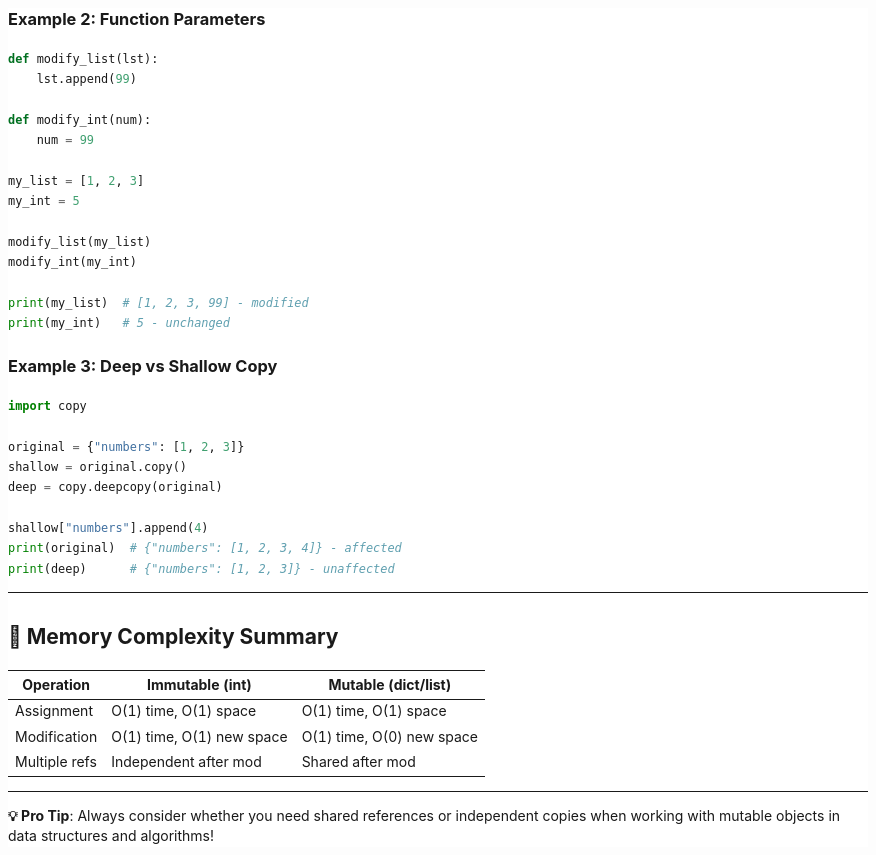 ### Example 2: Function Parameters
```python
def modify_list(lst):
    lst.append(99)

def modify_int(num):
    num = 99

my_list = [1, 2, 3]
my_int = 5

modify_list(my_list)
modify_int(my_int)

print(my_list)  # [1, 2, 3, 99] - modified
print(my_int)   # 5 - unchanged
```

### Example 3: Deep vs Shallow Copy
```python
import copy

original = {"numbers": [1, 2, 3]}
shallow = original.copy()
deep = copy.deepcopy(original)

shallow["numbers"].append(4)
print(original)  # {"numbers": [1, 2, 3, 4]} - affected
print(deep)      # {"numbers": [1, 2, 3]} - unaffected
```

---

## 🎯 Memory Complexity Summary

| Operation | Immutable (int) | Mutable (dict/list) |
|-----------|----------------|-------------------|
| Assignment | O(1) time, O(1) space | O(1) time, O(1) space |
| Modification | O(1) time, O(1) new space | O(1) time, O(0) new space |
| Multiple refs | Independent after mod | Shared after mod |

---

**💡 Pro Tip**: Always consider whether you need shared references or independent copies when working with mutable objects in data structures and algorithms!
